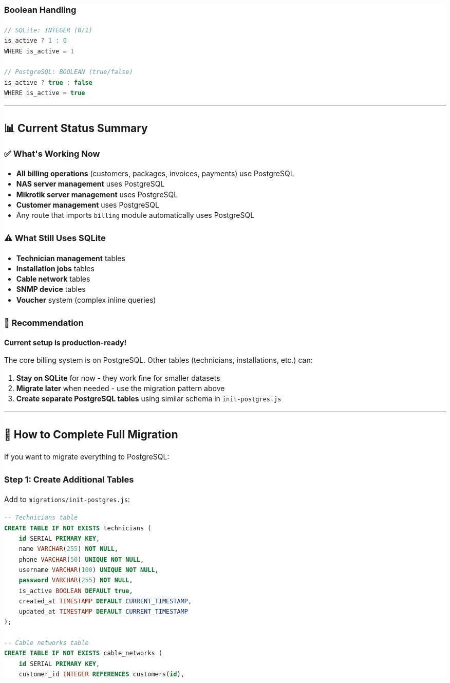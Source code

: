 ### Boolean Handling
```javascript
// SQLite: INTEGER (0/1)
is_active ? 1 : 0
WHERE is_active = 1

// PostgreSQL: BOOLEAN (true/false)
is_active ? true : false
WHERE is_active = true
```

---

## 📊 Current Status Summary

### ✅ What's Working Now
- **All billing operations** (customers, packages, invoices, payments) use PostgreSQL
- **NAS server management** uses PostgreSQL
- **Mikrotik server management** uses PostgreSQL  
- **Customer management** uses PostgreSQL
- Any route that imports `billing` module automatically uses PostgreSQL

### ⚠️ What Still Uses SQLite
- **Technician management** tables
- **Installation jobs** tables
- **Cable network** tables
- **SNMP device** tables
- **Voucher** system (complex inline queries)

### 🎯 Recommendation
**Current setup is production-ready!** 

The core billing system is on PostgreSQL. Other tables (technicians, installations, etc.) can:
1. **Stay on SQLite** for now - they work fine for smaller datasets
2. **Migrate later** when needed - use the migration pattern above
3. **Create separate PostgreSQL tables** using similar schema in `init-postgres.js`

---

## 🚀 How to Complete Full Migration

If you want to migrate everything to PostgreSQL:

### Step 1: Create Additional Tables
Add to `migrations/init-postgres.js`:

```sql
-- Technicians table
CREATE TABLE IF NOT EXISTS technicians (
    id SERIAL PRIMARY KEY,
    name VARCHAR(255) NOT NULL,
    phone VARCHAR(50) UNIQUE NOT NULL,
    username VARCHAR(100) UNIQUE NOT NULL,
    password VARCHAR(255) NOT NULL,
    is_active BOOLEAN DEFAULT true,
    created_at TIMESTAMP DEFAULT CURRENT_TIMESTAMP,
    updated_at TIMESTAMP DEFAULT CURRENT_TIMESTAMP
);

-- Cable networks table
CREATE TABLE IF NOT EXISTS cable_networks (
    id SERIAL PRIMARY KEY,
    customer_id INTEGER REFERENCES customers(id),
```